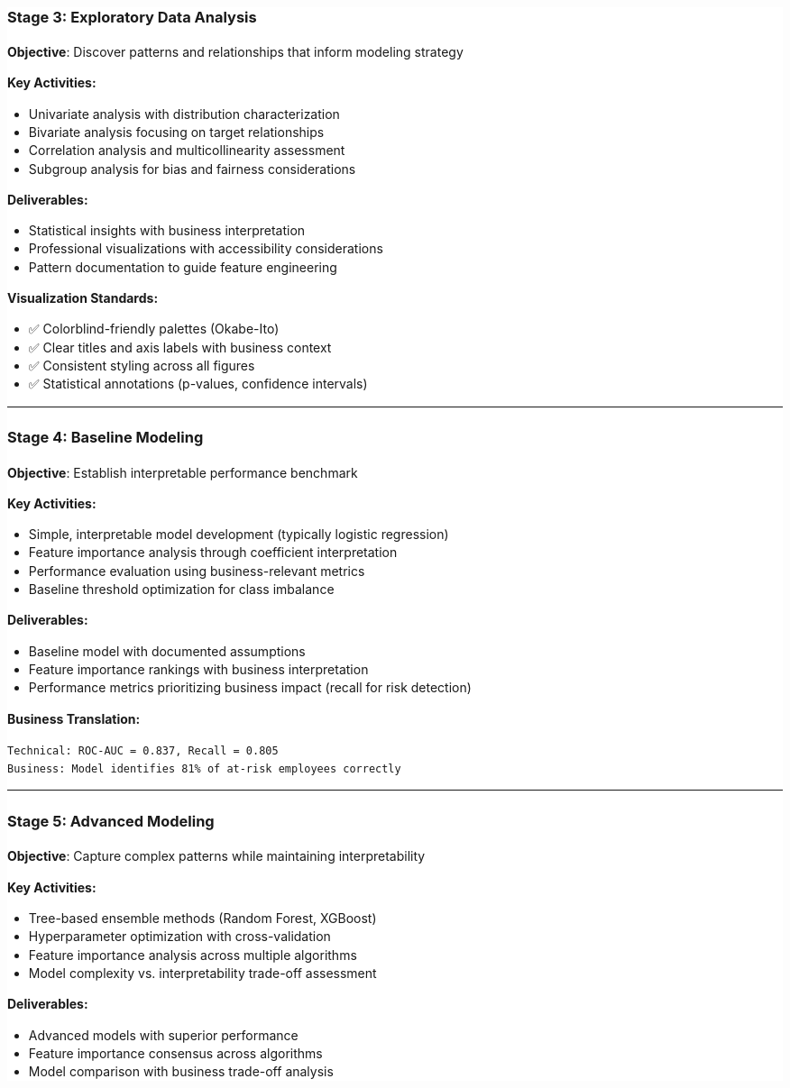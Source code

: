 
### **Stage 3: Exploratory Data Analysis**
**Objective**: Discover patterns and relationships that inform modeling strategy

**Key Activities:**
- Univariate analysis with distribution characterization
- Bivariate analysis focusing on target relationships
- Correlation analysis and multicollinearity assessment
- Subgroup analysis for bias and fairness considerations

**Deliverables:**
- Statistical insights with business interpretation
- Professional visualizations with accessibility considerations
- Pattern documentation to guide feature engineering

**Visualization Standards:**
- ✅ Colorblind-friendly palettes (Okabe-Ito)
- ✅ Clear titles and axis labels with business context
- ✅ Consistent styling across all figures
- ✅ Statistical annotations (p-values, confidence intervals)

---

### **Stage 4: Baseline Modeling**
**Objective**: Establish interpretable performance benchmark

**Key Activities:**
- Simple, interpretable model development (typically logistic regression)
- Feature importance analysis through coefficient interpretation
- Performance evaluation using business-relevant metrics
- Baseline threshold optimization for class imbalance

**Deliverables:**
- Baseline model with documented assumptions
- Feature importance rankings with business interpretation
- Performance metrics prioritizing business impact (recall for risk detection)

**Business Translation:**
```
Technical: ROC-AUC = 0.837, Recall = 0.805
Business: Model identifies 81% of at-risk employees correctly
```

---

### **Stage 5: Advanced Modeling**
**Objective**: Capture complex patterns while maintaining interpretability

**Key Activities:**
- Tree-based ensemble methods (Random Forest, XGBoost)
- Hyperparameter optimization with cross-validation
- Feature importance analysis across multiple algorithms
- Model complexity vs. interpretability trade-off assessment

**Deliverables:**
- Advanced models with superior performance
- Feature importance consensus across algorithms
- Model comparison with business trade-off analysis
